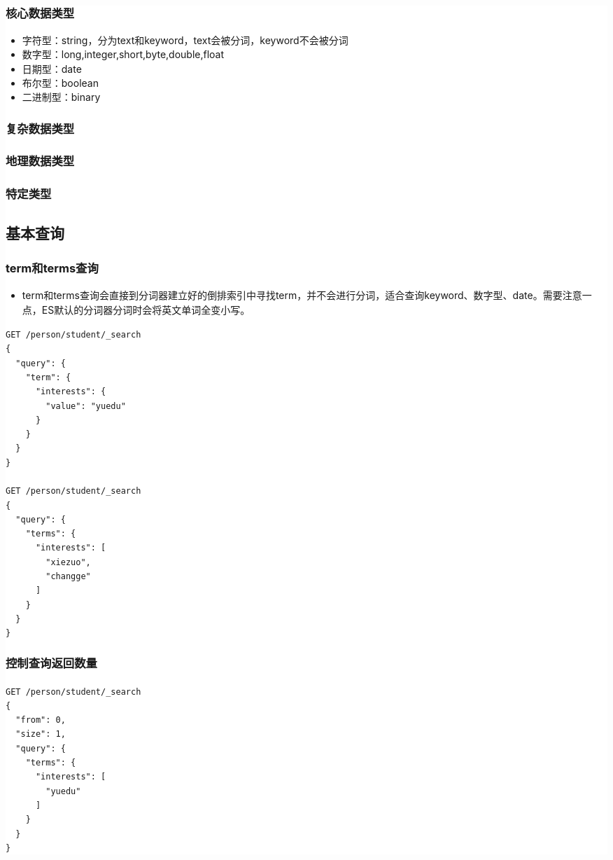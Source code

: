 ### 核心数据类型

- 字符型：string，分为text和keyword，text会被分词，keyword不会被分词
- 数字型：long,integer,short,byte,double,float
- 日期型：date
- 布尔型：boolean
- 二进制型：binary

### 复杂数据类型

### 地理数据类型

### 特定类型

## 基本查询

### term和terms查询

- term和terms查询会直接到分词器建立好的倒排索引中寻找term，并不会进行分词，适合查询keyword、数字型、date。需要注意一点，ES默认的分词器分词时会将英文单词全变小写。

```
GET /person/student/_search
{
  "query": {
    "term": {
      "interests": {
        "value": "yuedu"
      }
    }
  }
}

GET /person/student/_search
{
  "query": {
    "terms": {
      "interests": [
        "xiezuo",
        "changge"
      ]
    }
  }
}
```



### 控制查询返回数量

```
GET /person/student/_search
{
  "from": 0, 
  "size": 1, 
  "query": {
    "terms": {
      "interests": [
        "yuedu"
      ]
    }
  }
}
```
